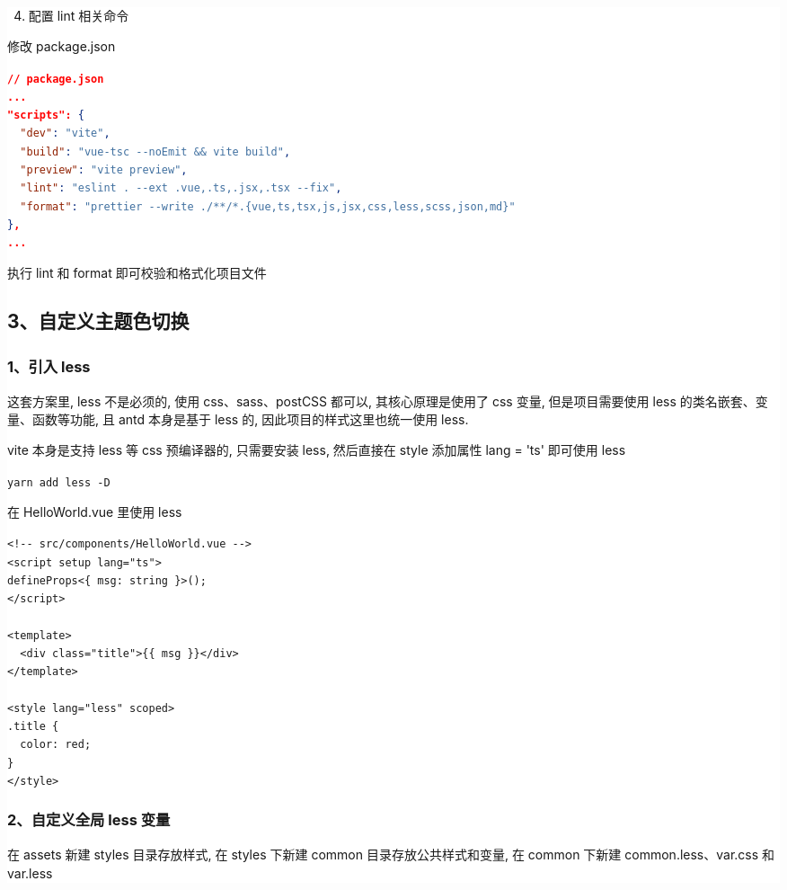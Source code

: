 4. 配置 lint 相关命令

修改 package.json

```json
// package.json
...
"scripts": {
  "dev": "vite",
  "build": "vue-tsc --noEmit && vite build",
  "preview": "vite preview",
  "lint": "eslint . --ext .vue,.ts,.jsx,.tsx --fix",
  "format": "prettier --write ./**/*.{vue,ts,tsx,js,jsx,css,less,scss,json,md}"
},
...
```

执行 lint 和 format 即可校验和格式化项目文件

## 3、自定义主题色切换

### 1、引入 less

这套方案里, less 不是必须的, 使用 css、sass、postCSS 都可以, 其核心原理是使用了 css 变量, 但是项目需要使用 less 的类名嵌套、变量、函数等功能, 且 antd 本身是基于 less 的, 因此项目的样式这里也统一使用 less. <br/>

vite 本身是支持 less 等 css 预编译器的, 只需要安装 less, 然后直接在 style 添加属性 lang = 'ts' 即可使用 less <br/>

```
yarn add less -D
```

在 HelloWorld.vue 里使用 less

```vue
<!-- src/components/HelloWorld.vue -->
<script setup lang="ts">
defineProps<{ msg: string }>();
</script>

<template>
  <div class="title">{{ msg }}</div>
</template>

<style lang="less" scoped>
.title {
  color: red;
}
</style>
```

### 2、自定义全局 less 变量

在 assets 新建 styles 目录存放样式, 在 styles 下新建 common 目录存放公共样式和变量, 在 common 下新建 common.less、var.css 和 var.less <br/>
